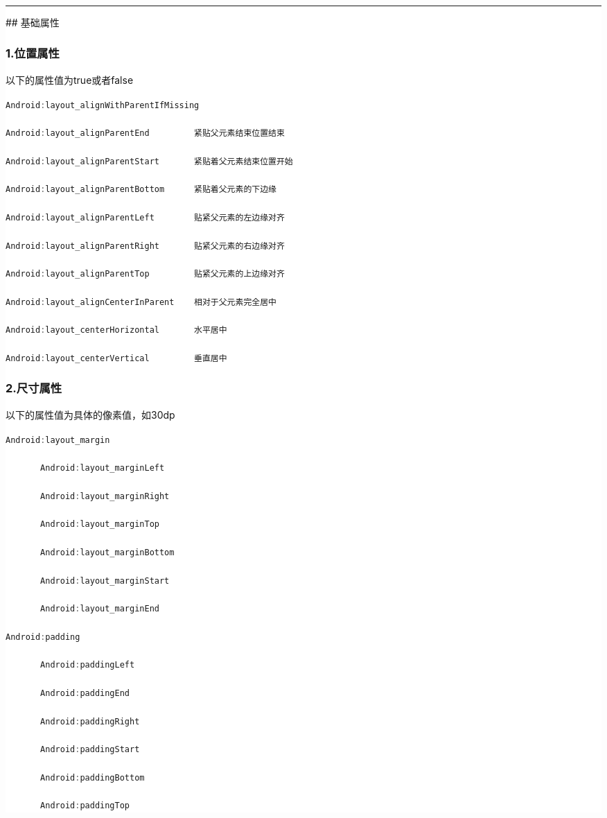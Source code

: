 <hr>
## 基础属性

### 1.位置属性

以下的属性值为true或者false

```java
Android:layout_alignWithParentIfMissing
 
Android:layout_alignParentEnd         紧贴父元素结束位置结束
 
Android:layout_alignParentStart       紧贴着父元素结束位置开始
 
Android:layout_alignParentBottom      紧贴着父元素的下边缘
 
Android:layout_alignParentLeft        贴紧父元素的左边缘对齐
 
Android:layout_alignParentRight       贴紧父元素的右边缘对齐
 
Android:layout_alignParentTop         贴紧父元素的上边缘对齐
 
Android:layout_alignCenterInParent    相对于父元素完全居中
 
Android:layout_centerHorizontal       水平居中
 
Android:layout_centerVertical         垂直居中
```

### 2.尺寸属性

以下的属性值为具体的像素值，如30dp

```java
Android:layout_margin
 
       Android:layout_marginLeft         
 
       Android:layout_marginRight
 
       Android:layout_marginTop
 
       Android:layout_marginBottom
 
       Android:layout_marginStart
 
       Android:layout_marginEnd
 
Android:padding
 
       Android:paddingLeft
 
       Android:paddingEnd
 
       Android:paddingRight
 
       Android:paddingStart
 
       Android:paddingBottom
 
       Android:paddingTop
```
